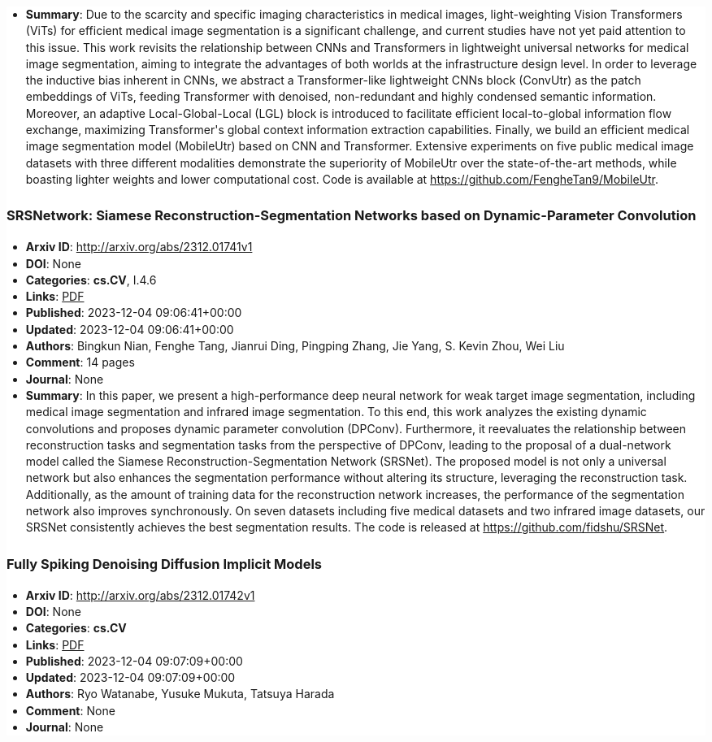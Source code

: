 - **Summary**: Due to the scarcity and specific imaging characteristics in medical images, light-weighting Vision Transformers (ViTs) for efficient medical image segmentation is a significant challenge, and current studies have not yet paid attention to this issue. This work revisits the relationship between CNNs and Transformers in lightweight universal networks for medical image segmentation, aiming to integrate the advantages of both worlds at the infrastructure design level. In order to leverage the inductive bias inherent in CNNs, we abstract a Transformer-like lightweight CNNs block (ConvUtr) as the patch embeddings of ViTs, feeding Transformer with denoised, non-redundant and highly condensed semantic information. Moreover, an adaptive Local-Global-Local (LGL) block is introduced to facilitate efficient local-to-global information flow exchange, maximizing Transformer's global context information extraction capabilities. Finally, we build an efficient medical image segmentation model (MobileUtr) based on CNN and Transformer. Extensive experiments on five public medical image datasets with three different modalities demonstrate the superiority of MobileUtr over the state-of-the-art methods, while boasting lighter weights and lower computational cost. Code is available at https://github.com/FengheTan9/MobileUtr.



### SRSNetwork: Siamese Reconstruction-Segmentation Networks based on Dynamic-Parameter Convolution
- **Arxiv ID**: http://arxiv.org/abs/2312.01741v1
- **DOI**: None
- **Categories**: **cs.CV**, I.4.6
- **Links**: [PDF](http://arxiv.org/pdf/2312.01741v1)
- **Published**: 2023-12-04 09:06:41+00:00
- **Updated**: 2023-12-04 09:06:41+00:00
- **Authors**: Bingkun Nian, Fenghe Tang, Jianrui Ding, Pingping Zhang, Jie Yang, S. Kevin Zhou, Wei Liu
- **Comment**: 14 pages
- **Journal**: None
- **Summary**: In this paper, we present a high-performance deep neural network for weak target image segmentation, including medical image segmentation and infrared image segmentation. To this end, this work analyzes the existing dynamic convolutions and proposes dynamic parameter convolution (DPConv). Furthermore, it reevaluates the relationship between reconstruction tasks and segmentation tasks from the perspective of DPConv, leading to the proposal of a dual-network model called the Siamese Reconstruction-Segmentation Network (SRSNet). The proposed model is not only a universal network but also enhances the segmentation performance without altering its structure, leveraging the reconstruction task. Additionally, as the amount of training data for the reconstruction network increases, the performance of the segmentation network also improves synchronously. On seven datasets including five medical datasets and two infrared image datasets, our SRSNet consistently achieves the best segmentation results. The code is released at https://github.com/fidshu/SRSNet.



### Fully Spiking Denoising Diffusion Implicit Models
- **Arxiv ID**: http://arxiv.org/abs/2312.01742v1
- **DOI**: None
- **Categories**: **cs.CV**
- **Links**: [PDF](http://arxiv.org/pdf/2312.01742v1)
- **Published**: 2023-12-04 09:07:09+00:00
- **Updated**: 2023-12-04 09:07:09+00:00
- **Authors**: Ryo Watanabe, Yusuke Mukuta, Tatsuya Harada
- **Comment**: None
- **Journal**: None